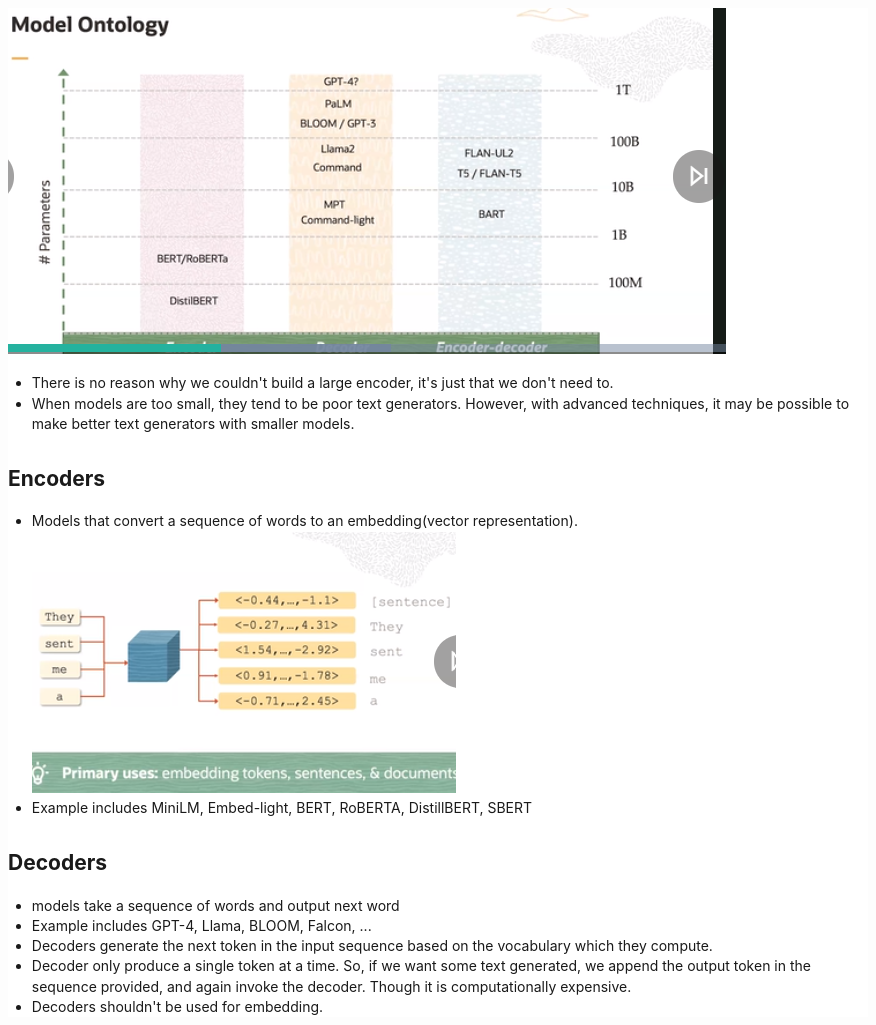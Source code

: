 ![Model Ontology](./ModelOntology.png)
 - There is no reason why we couldn't build a large encoder, it's just that we don't need to.
 - When models are too small, they tend to be poor text generators. However, with advanced techniques, it may be possible
to make better text generators with smaller models.

## Encoders
 - Models that convert a sequence of words to an embedding(vector representation).
![Embedding](./EmbeddingByEncoders.png)
 - Example includes MiniLM, Embed-light, BERT, RoBERTA, DistillBERT, SBERT

## Decoders
 - models take a sequence of words and output next word
 - Example includes GPT-4, Llama, BLOOM, Falcon, ...
 - Decoders generate the next token in the input sequence based on the vocabulary which they compute.
 - Decoder only produce a single token at a time. So, if we want some text generated, we append the output token in the
sequence provided, and again invoke the decoder. Though it is computationally expensive.
 - Decoders shouldn't be used for embedding.